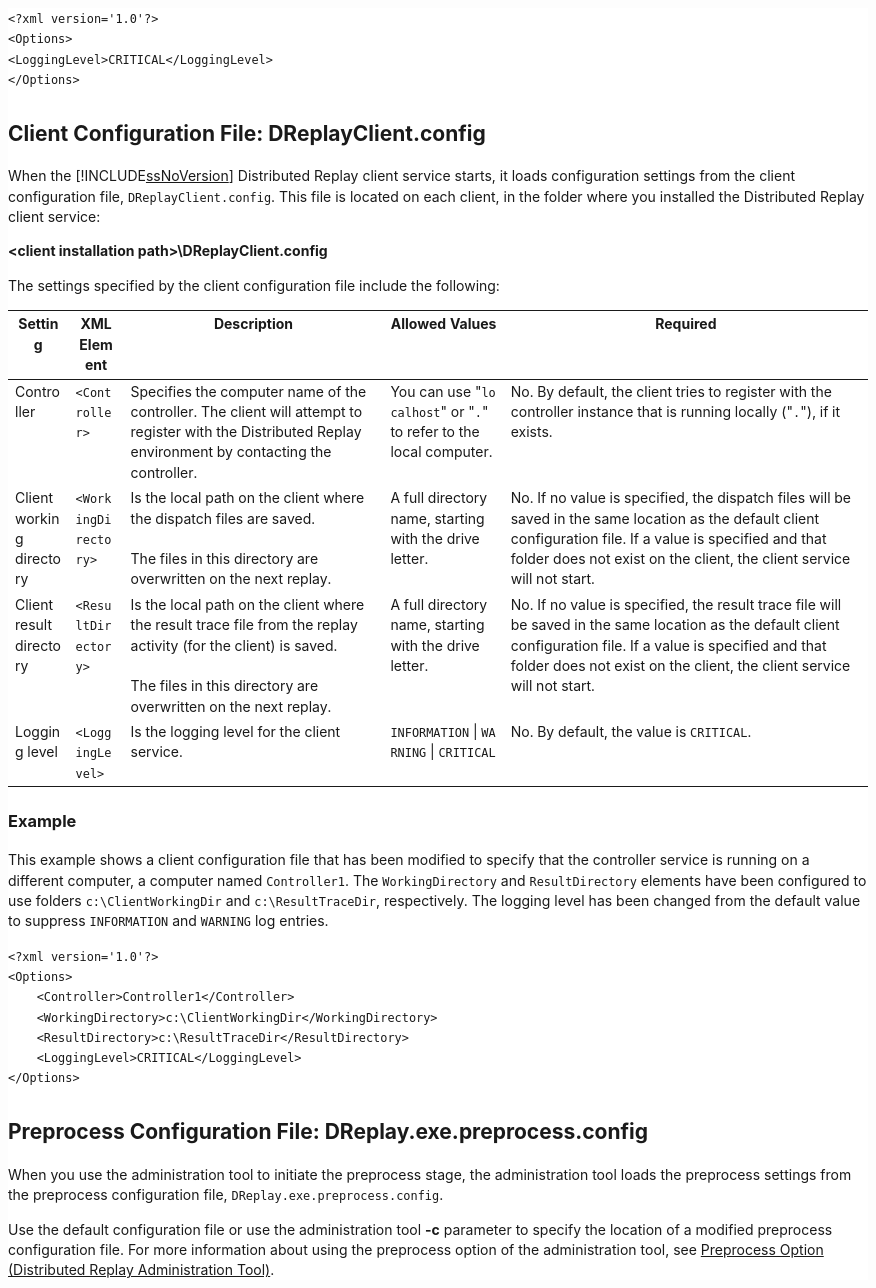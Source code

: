```  
<?xml version='1.0'?>  
<Options>  
<LoggingLevel>CRITICAL</LoggingLevel>  
</Options>  
```  
  
##  <a name="DReplayClient"></a> Client Configuration File: DReplayClient.config  
 When the [!INCLUDE[ssNoVersion](../../advanced-analytics/r-services/includes/ssnoversion-md.md)] Distributed Replay client service starts, it loads configuration settings from the client configuration file, `DReplayClient.config`. This file is located on each client, in the folder where you installed the Distributed Replay client service:  
  
 **\<client installation path>\DReplayClient.config**  
  
 The settings specified by the client configuration file include the following:  
  
|Setting|XML Element|Description|Allowed Values|Required|  
|-------------|-----------------|-----------------|--------------------|--------------|  
|Controller|`<Controller>`|Specifies the computer name of the controller. The client will attempt to register with the Distributed Replay environment by contacting the controller.|You can use "`localhost`" or "`.`" to refer to the local computer.|No. By default, the client tries to register with the controller instance that is running locally ("`.`"), if it exists.|  
|Client working directory|`<WorkingDirectory>`|Is the local path on the client where the dispatch files are saved.<br /><br /> The files in this directory are overwritten on the next replay.|A full directory name, starting with the drive letter.|No. If no value is specified, the dispatch files will be saved in the same location as the default client configuration file. If a value is specified and that folder does not exist on the client, the client service will not start.|  
|Client result directory|`<ResultDirectory>`|Is the local path on the client where the result trace file from the replay activity (for the client) is saved.<br /><br /> The files in this directory are overwritten on the next replay.|A full directory name, starting with the drive letter.|No. If no value is specified, the result trace file will be saved in the same location as the default client configuration file. If a value is specified and that folder does not exist on the client, the client service will not start.|  
|Logging level|`<LoggingLevel>`|Is the logging level for the client service.|`INFORMATION` &#124; `WARNING` &#124; `CRITICAL`|No. By default, the value is `CRITICAL`.|  
  
### Example  
 This example shows a client configuration file that has been modified to specify that the controller service is running on a different computer, a computer named `Controller1`. The `WorkingDirectory` and `ResultDirectory` elements have been configured to use folders `c:\ClientWorkingDir` and `c:\ResultTraceDir`, respectively. The logging level has been changed from the default value to suppress `INFORMATION` and `WARNING` log entries.  
  
```  
<?xml version='1.0'?>  
<Options>  
    <Controller>Controller1</Controller>  
    <WorkingDirectory>c:\ClientWorkingDir</WorkingDirectory>  
    <ResultDirectory>c:\ResultTraceDir</ResultDirectory>  
    <LoggingLevel>CRITICAL</LoggingLevel>  
</Options>  
```  
  
##  <a name="PreprocessConfig"></a> Preprocess Configuration File: DReplay.exe.preprocess.config  
 When you use the administration tool to initiate the preprocess stage, the administration tool loads the preprocess settings from the preprocess configuration file, `DReplay.exe.preprocess.config`.  
  
 Use the default configuration file or use the administration tool **-c** parameter to specify the location of a modified preprocess configuration file. For more information about using the preprocess option of the administration tool, see [Preprocess Option &#40;Distributed Replay Administration Tool&#41;](../../tools/distributed-replay/preprocess-option-distributed-replay-administration-tool.md).  
  